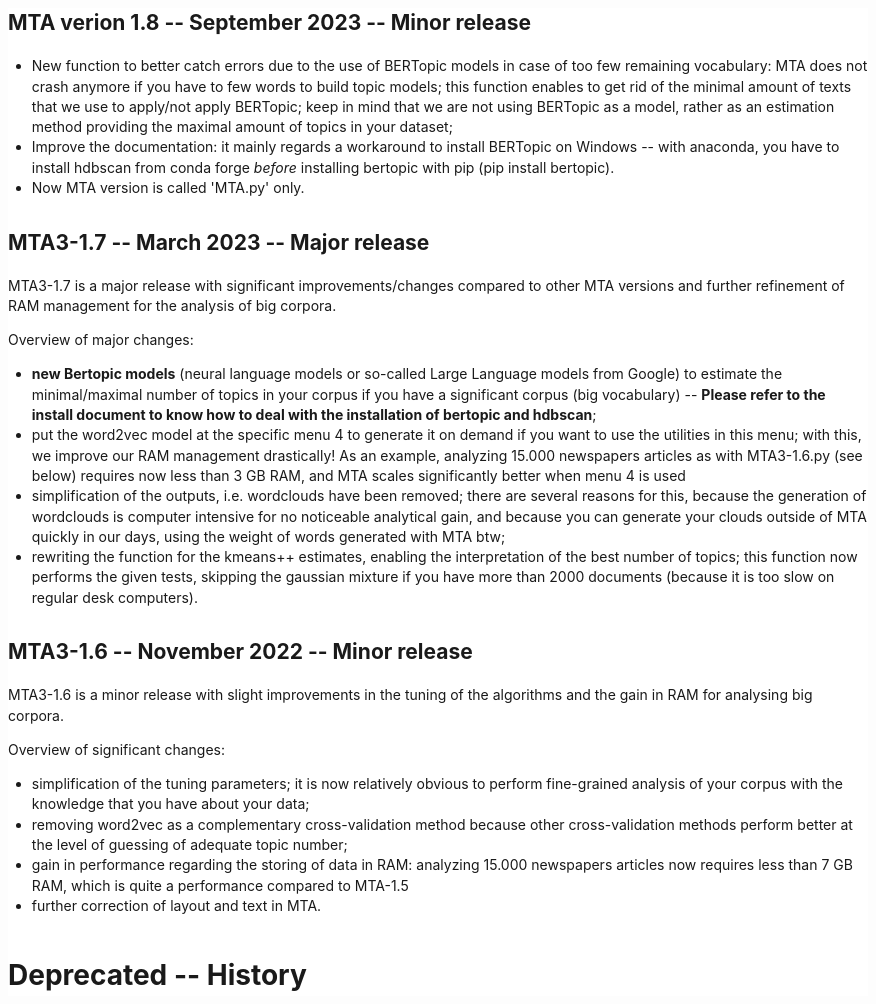 ## MTA verion 1.8 -- September 2023 -- Minor release

  - New function to better catch errors due to the use of BERTopic models in case of too few remaining vocabulary: MTA does not crash anymore if you have to few words to build topic models; this function enables to get rid of the minimal amount of texts that we use to apply/not apply BERTopic; keep in mind that we are not using BERTopic as a model, rather as an estimation method providing the maximal amount of topics in your dataset;
  - Improve the documentation: it mainly regards a workaround to install BERTopic on Windows -- with anaconda, you have to install hdbscan from conda forge _before_ installing bertopic with pip (pip install bertopic).
  - Now MTA version is called 'MTA.py' only.

## MTA3-1.7 -- March 2023 -- Major release

MTA3-1.7 is a major release with significant improvements/changes compared to other MTA versions and further refinement of RAM management for the analysis of big corpora.

Overview of major changes:

  - **new Bertopic models** (neural language models or so-called Large Language models from Google) to estimate the minimal/maximal number of topics in your corpus if you have a significant corpus (big vocabulary) -- **Please refer to the install document to know how to deal with the installation of bertopic and hdbscan**;
  - put the word2vec model at the specific menu 4 to generate it on demand if you want to use the utilities in this menu; with this, we improve our RAM management drastically! As an example, analyzing 15.000 newspapers articles as with MTA3-1.6.py (see below) requires now less than 3 GB RAM, and MTA scales significantly better when menu 4 is used
  - simplification of the outputs, i.e. wordclouds have been removed; there are several reasons for this, because the generation of wordclouds is computer intensive for no noticeable analytical gain, and because you can generate your clouds outside of MTA quickly in our days, using the weight of words generated with MTA btw;
  - rewriting the function for the kmeans++ estimates, enabling the interpretation of the best number of topics; this function now performs the given tests, skipping the gaussian mixture if you have more than 2000 documents (because it is too slow on regular desk computers).

## MTA3-1.6 -- November 2022 -- Minor release

MTA3-1.6 is a minor release with slight improvements in the tuning of the algorithms and the gain in RAM for analysing big corpora.

Overview of significant changes:

  - simplification of the tuning parameters; it is now relatively obvious to perform fine-grained analysis of your corpus with the knowledge that you have about your data;
  - removing word2vec as a complementary cross-validation method because other cross-validation methods perform better at the level of guessing of adequate topic number;
  - gain in performance regarding the storing of data in RAM: analyzing 15.000 newspapers articles now requires less than 7 GB RAM, which is quite a performance compared to MTA-1.5
  - further correction of layout and text in MTA.

# Deprecated -- History
